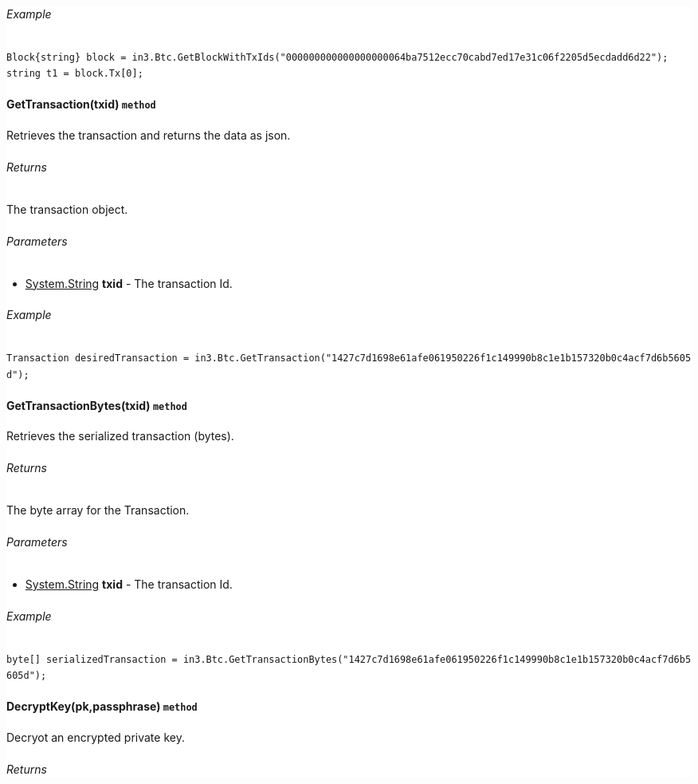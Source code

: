###### Example

```
Block{string} block = in3.Btc.GetBlockWithTxIds("000000000000000000064ba7512ecc70cabd7ed17e31c06f2205d5ecdadd6d22");
string t1 = block.Tx[0];
```

<a name='M-In3-Btc-Api-GetTransaction-System-String-'></a>

#### GetTransaction(txid) `method`

Retrieves the transaction and returns the data as json.

###### Returns

The transaction object.

###### Parameters

- [System.String](http://msdn.microsoft.com/query/dev14.query?appId=Dev14IDEF1&l=EN-US&k=k:System.String "System.String") **txid** - The transaction Id.

###### Example

```
Transaction desiredTransaction = in3.Btc.GetTransaction("1427c7d1698e61afe061950226f1c149990b8c1e1b157320b0c4acf7d6b5605d");
```

<a name='M-In3-Btc-Api-GetTransactionBytes-System-String-'></a>

#### GetTransactionBytes(txid) `method`

Retrieves the serialized transaction (bytes).

###### Returns

The byte array for the Transaction.

###### Parameters

- [System.String](http://msdn.microsoft.com/query/dev14.query?appId=Dev14IDEF1&l=EN-US&k=k:System.String "System.String") **txid** - The transaction Id.

###### Example

```
byte[] serializedTransaction = in3.Btc.GetTransactionBytes("1427c7d1698e61afe061950226f1c149990b8c1e1b157320b0c4acf7d6b5605d");
```

<a name='M-In3-Crypto-Api-DecryptKey-System-String,System-String-'></a>

#### DecryptKey(pk,passphrase) `method`

Decryot an encrypted private key.

###### Returns
